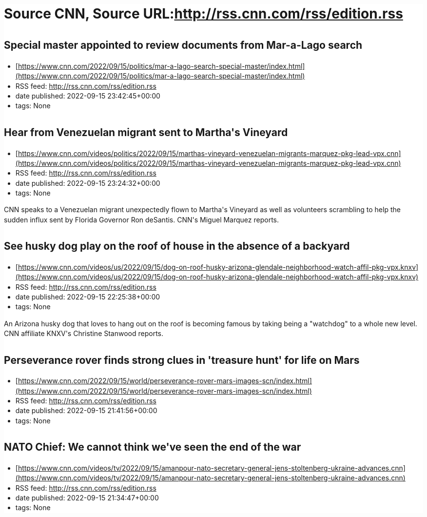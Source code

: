 # Source CNN, Source URL:http://rss.cnn.com/rss/edition.rss

## Special master appointed to review documents from Mar-a-Lago search
 - [https://www.cnn.com/2022/09/15/politics/mar-a-lago-search-special-master/index.html](https://www.cnn.com/2022/09/15/politics/mar-a-lago-search-special-master/index.html)
 - RSS feed: http://rss.cnn.com/rss/edition.rss
 - date published: 2022-09-15 23:42:45+00:00
 - tags: None



## Hear from Venezuelan migrant sent to Martha's Vineyard
 - [https://www.cnn.com/videos/politics/2022/09/15/marthas-vineyard-venezuelan-migrants-marquez-pkg-lead-vpx.cnn](https://www.cnn.com/videos/politics/2022/09/15/marthas-vineyard-venezuelan-migrants-marquez-pkg-lead-vpx.cnn)
 - RSS feed: http://rss.cnn.com/rss/edition.rss
 - date published: 2022-09-15 23:24:32+00:00
 - tags: None

CNN speaks to a Venezuelan migrant unexpectedly flown to Martha's Vineyard as well as volunteers scrambling to help the sudden influx sent by Florida Governor Ron deSantis. CNN's Miguel Marquez reports.

## See husky dog play on the roof of house in the absence of a backyard
 - [https://www.cnn.com/videos/us/2022/09/15/dog-on-roof-husky-arizona-glendale-neighborhood-watch-affil-pkg-vpx.knxv](https://www.cnn.com/videos/us/2022/09/15/dog-on-roof-husky-arizona-glendale-neighborhood-watch-affil-pkg-vpx.knxv)
 - RSS feed: http://rss.cnn.com/rss/edition.rss
 - date published: 2022-09-15 22:25:38+00:00
 - tags: None

An Arizona husky dog that loves to hang out on the roof is becoming famous by taking being a "watchdog" to a whole new level. CNN affiliate KNXV's Christine Stanwood reports.

## Perseverance rover finds strong clues in 'treasure hunt' for life on Mars
 - [https://www.cnn.com/2022/09/15/world/perseverance-rover-mars-images-scn/index.html](https://www.cnn.com/2022/09/15/world/perseverance-rover-mars-images-scn/index.html)
 - RSS feed: http://rss.cnn.com/rss/edition.rss
 - date published: 2022-09-15 21:41:56+00:00
 - tags: None



## NATO Chief: We cannot think we've seen the end of the war
 - [https://www.cnn.com/videos/tv/2022/09/15/amanpour-nato-secretary-general-jens-stoltenberg-ukraine-advances.cnn](https://www.cnn.com/videos/tv/2022/09/15/amanpour-nato-secretary-general-jens-stoltenberg-ukraine-advances.cnn)
 - RSS feed: http://rss.cnn.com/rss/edition.rss
 - date published: 2022-09-15 21:34:47+00:00
 - tags: None
